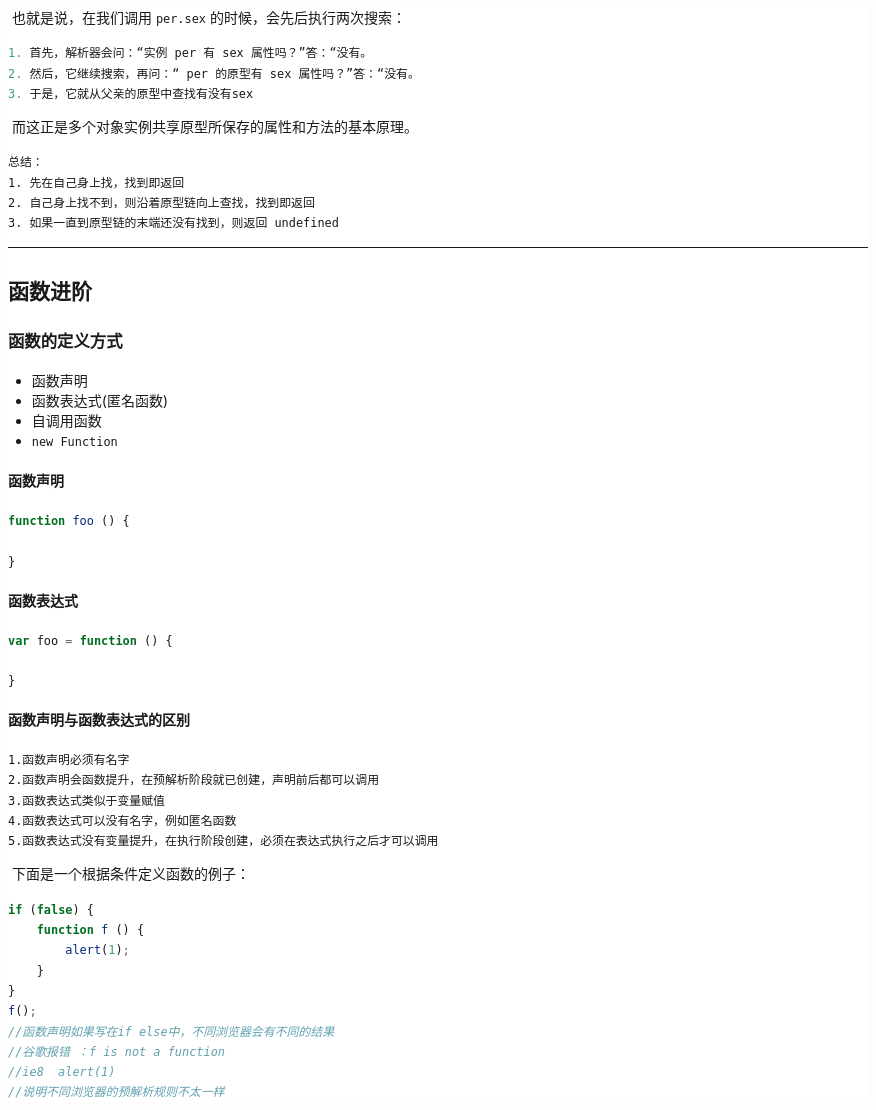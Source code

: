 ​	也就是说，在我们调用   `per.sex` 的时候，会先后执行两次搜索：

```javascript
1. 首先，解析器会问：“实例 per 有 sex 属性吗？”答：“没有。
2. 然后，它继续搜索，再问：“ per 的原型有 sex 属性吗？”答：“没有。
3. 于是，它就从父亲的原型中查找有没有sex
```

​	而这正是多个对象实例共享原型所保存的属性和方法的基本原理。

```
总结：
1. 先在自己身上找，找到即返回
2. 自己身上找不到，则沿着原型链向上查找，找到即返回
3. 如果一直到原型链的末端还没有找到，则返回 undefined
```

---

## 函数进阶

### 函数的定义方式

- 函数声明
- 函数表达式(匿名函数)
- 自调用函数
- `new Function`

#### 函数声明

```javascript
function foo () {

}
```

#### 函数表达式

```javascript
var foo = function () {

}
```

#### 函数声明与函数表达式的区别

```
1.函数声明必须有名字
2.函数声明会函数提升，在预解析阶段就已创建，声明前后都可以调用
3.函数表达式类似于变量赋值
4.函数表达式可以没有名字，例如匿名函数
5.函数表达式没有变量提升，在执行阶段创建，必须在表达式执行之后才可以调用
```

​	下面是一个根据条件定义函数的例子：

```javascript
if (false) {
    function f () {
        alert(1);
    }
}
f();
//函数声明如果写在if else中，不同浏览器会有不同的结果
//谷歌报错 ：f is not a function
//ie8  alert(1)
//说明不同浏览器的预解析规则不太一样
```
